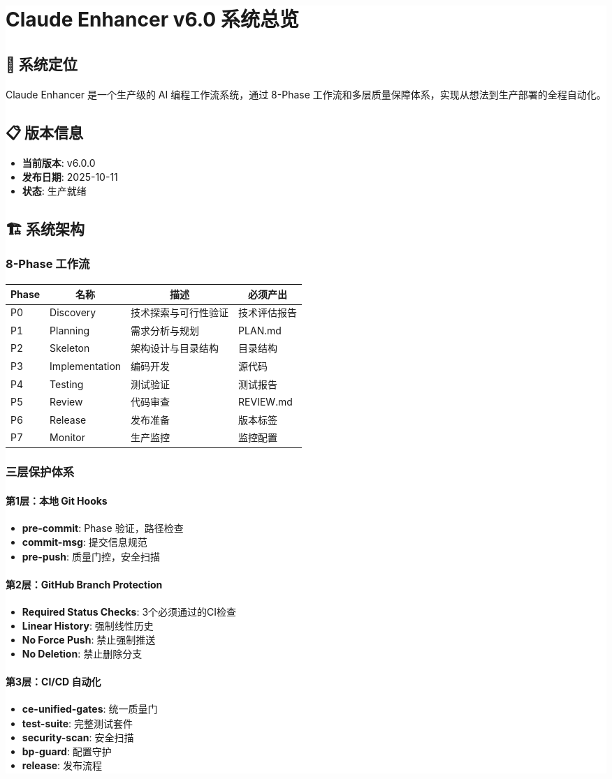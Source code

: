 # Claude Enhancer v6.0 系统总览

## 🎯 系统定位

Claude Enhancer 是一个生产级的 AI 编程工作流系统，通过 8-Phase 工作流和多层质量保障体系，实现从想法到生产部署的全程自动化。

## 📋 版本信息

- **当前版本**: v6.0.0
- **发布日期**: 2025-10-11
- **状态**: 生产就绪

## 🏗️ 系统架构

### 8-Phase 工作流

| Phase | 名称 | 描述 | 必须产出 |
|-------|------|------|----------|
| P0 | Discovery | 技术探索与可行性验证 | 技术评估报告 |
| P1 | Planning | 需求分析与规划 | PLAN.md |
| P2 | Skeleton | 架构设计与目录结构 | 目录结构 |
| P3 | Implementation | 编码开发 | 源代码 |
| P4 | Testing | 测试验证 | 测试报告 |
| P5 | Review | 代码审查 | REVIEW.md |
| P6 | Release | 发布准备 | 版本标签 |
| P7 | Monitor | 生产监控 | 监控配置 |

### 三层保护体系

#### 第1层：本地 Git Hooks
- **pre-commit**: Phase 验证，路径检查
- **commit-msg**: 提交信息规范
- **pre-push**: 质量门控，安全扫描

#### 第2层：GitHub Branch Protection
- **Required Status Checks**: 3个必须通过的CI检查
- **Linear History**: 强制线性历史
- **No Force Push**: 禁止强制推送
- **No Deletion**: 禁止删除分支

#### 第3层：CI/CD 自动化
- **ce-unified-gates**: 统一质量门
- **test-suite**: 完整测试套件
- **security-scan**: 安全扫描
- **bp-guard**: 配置守护
- **release**: 发布流程
